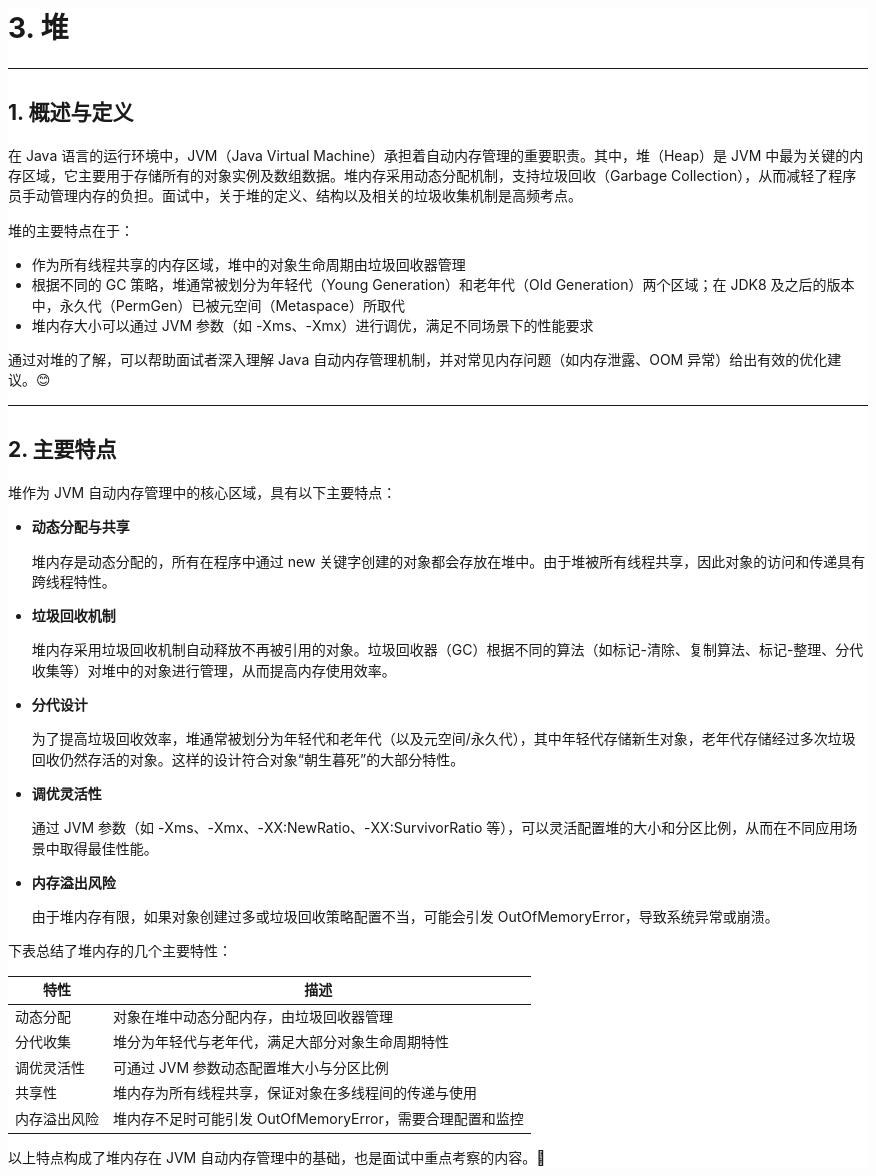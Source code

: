 # 3. 堆

***

## 1. 概述与定义

在 Java 语言的运行环境中，JVM（Java Virtual Machine）承担着自动内存管理的重要职责。其中，堆（Heap）是 JVM 中最为关键的内存区域，它主要用于存储所有的对象实例及数组数据。堆内存采用动态分配机制，支持垃圾回收（Garbage Collection），从而减轻了程序员手动管理内存的负担。面试中，关于堆的定义、结构以及相关的垃圾收集机制是高频考点。

堆的主要特点在于： &#x20;

- 作为所有线程共享的内存区域，堆中的对象生命周期由垃圾回收器管理 &#x20;
- 根据不同的 GC 策略，堆通常被划分为年轻代（Young Generation）和老年代（Old Generation）两个区域；在 JDK8 及之后的版本中，永久代（PermGen）已被元空间（Metaspace）所取代 &#x20;
- 堆内存大小可以通过 JVM 参数（如 -Xms、-Xmx）进行调优，满足不同场景下的性能要求

通过对堆的了解，可以帮助面试者深入理解 Java 自动内存管理机制，并对常见内存问题（如内存泄露、OOM 异常）给出有效的优化建议。😊

***

## 2. 主要特点

堆作为 JVM 自动内存管理中的核心区域，具有以下主要特点：

- **动态分配与共享** &#x20;

  堆内存是动态分配的，所有在程序中通过 new 关键字创建的对象都会存放在堆中。由于堆被所有线程共享，因此对象的访问和传递具有跨线程特性。 &#x20;
- **垃圾回收机制** &#x20;

  堆内存采用垃圾回收机制自动释放不再被引用的对象。垃圾回收器（GC）根据不同的算法（如标记-清除、复制算法、标记-整理、分代收集等）对堆中的对象进行管理，从而提高内存使用效率。 &#x20;
- **分代设计** &#x20;

  为了提高垃圾回收效率，堆通常被划分为年轻代和老年代（以及元空间/永久代），其中年轻代存储新生对象，老年代存储经过多次垃圾回收仍然存活的对象。这样的设计符合对象“朝生暮死”的大部分特性。 &#x20;
- **调优灵活性** &#x20;

  通过 JVM 参数（如 -Xms、-Xmx、-XX:NewRatio、-XX:SurvivorRatio 等），可以灵活配置堆的大小和分区比例，从而在不同应用场景中取得最佳性能。 &#x20;
- **内存溢出风险** &#x20;

  由于堆内存有限，如果对象创建过多或垃圾回收策略配置不当，可能会引发 OutOfMemoryError，导致系统异常或崩溃。 &#x20;

下表总结了堆内存的几个主要特性：

| 特性     | 描述                                    |
| ------ | ------------------------------------- |
| 动态分配   | 对象在堆中动态分配内存，由垃圾回收器管理                  |
| 分代收集   | 堆分为年轻代与老年代，满足大部分对象生命周期特性              |
| 调优灵活性  | 可通过 JVM 参数动态配置堆大小与分区比例                |
| 共享性    | 堆内存为所有线程共享，保证对象在多线程间的传递与使用            |
| 内存溢出风险 | 堆内存不足时可能引发 OutOfMemoryError，需要合理配置和监控 |

以上特点构成了堆内存在 JVM 自动内存管理中的基础，也是面试中重点考察的内容。🚀
